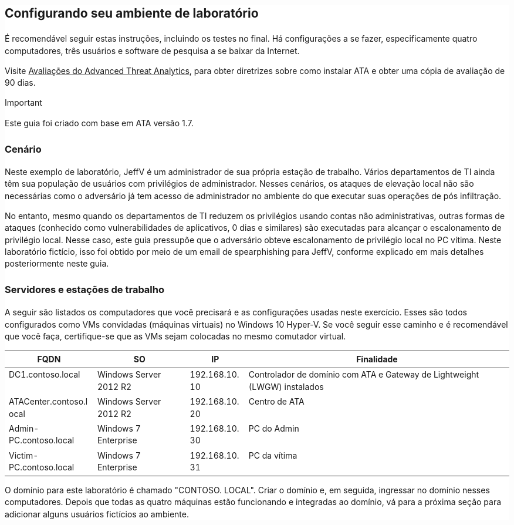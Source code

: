 <a id="configuring-your-lab-environment" class="xliff"></a>

## Configurando seu ambiente de laboratório

É recomendável seguir estas instruções, incluindo os testes no final.  Há configurações a se fazer, especificamente quatro computadores, três usuários e software de pesquisa a se baixar da Internet.

Visite [Avaliações do Advanced Threat Analytics](http://aka.ms/ataeval), para obter diretrizes sobre como instalar ATA e obter uma cópia de avaliação de 90 dias. 

> [!IMPORTANT]
> Este guia foi criado com base em ATA versão 1.7.


<a id="scenario" class="xliff"></a>

### Cenário

Neste exemplo de laboratório, JeffV é um administrador de sua própria estação de trabalho.  Vários departamentos de TI ainda têm sua população de usuários com privilégios de administrador.  Nesses cenários, os ataques de elevação local não são necessárias como o adversário já tem acesso de administrador no ambiente do que executar suas operações de pós infiltração. 
 
No entanto, mesmo quando os departamentos de TI reduzem os privilégios usando contas não administrativas, outras formas de ataques (conhecido como vulnerabilidades de aplicativos, 0 dias e similares) são executadas para alcançar o escalonamento de privilégio local. Nesse caso, este guia pressupõe que o adversário obteve escalonamento de privilégio local no PC vítima.  Neste laboratório fictício, isso foi obtido por meio de um email de spearphishing para JeffV, conforme explicado em mais detalhes posteriormente neste guia.


<a id="servers-and-workstations" class="xliff"></a>

### Servidores e estações de trabalho

A seguir são listados os computadores que você precisará e as configurações usadas neste exercício.  Esses são todos configurados como VMs convidadas (máquinas virtuais) no Windows 10 Hyper-V.  Se você seguir esse caminho e é recomendável que você faça, certifique-se que as VMs sejam colocadas no mesmo comutador virtual.

| FQDN | SO | IP | Finalidade |
| --- | --- | --- | --- |
| DC1.contoso.local | Windows Server 2012 R2 | 192.168.10.10 | Controlador de domínio com ATA e Gateway de Lightweight (LWGW) instalados |
| ATACenter.contoso.local | Windows Server 2012 R2 | 192.168.10.20 | Centro de ATA |
| Admin-PC.contoso.local | Windows 7 Enterprise | 192.168.10.30 | PC do Admin |
| Victim-PC.contoso.local | Windows 7 Enterprise | 192.168.10.31 | PC da vítima |

O domínio para este laboratório é chamado "CONTOSO. LOCAL". Criar o domínio e, em seguida, ingressar no domínio nesses computadores. Depois que todas as quatro máquinas estão funcionando e integradas ao domínio, vá para a próxima seção para adicionar alguns usuários fictícios ao ambiente.


<a id="users-configuration" class="xliff"></a>
